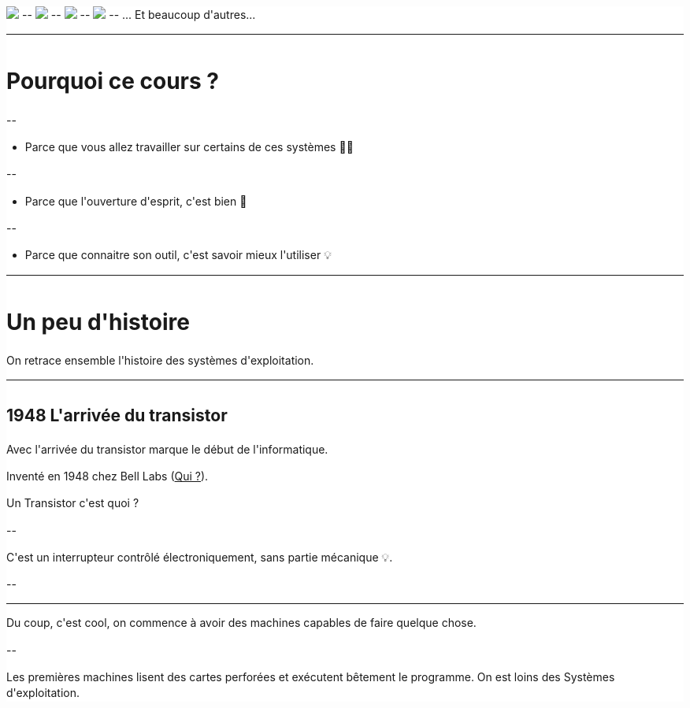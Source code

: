 <img src="https://upload.wikimedia.org/wikipedia/commons/d/db/Elementary_logo.svg" height="50px">
--
<img src="https://upload.wikimedia.org/wikipedia/commons/b/bf/Centos-logo-light.svg" height="50px">
--
<img src="https://upload.wikimedia.org/wikipedia/en/a/a2/Red_Hat_Enterprise_Linux_logo.svg" height="50px">
--
<img src="https://upload.wikimedia.org/wikipedia/commons/4/48/Gentoo_Linux_logo_matte.svg" height="50px">
--
... Et beaucoup d'autres...

---

# Pourquoi ce cours ? 

--
- Parce que vous allez travailler sur certains de ces systèmes 🧑‍💼

--
- Parce que l'ouverture d'esprit, c'est bien 🧠

--
- Parce que connaitre son outil, c'est savoir mieux l'utiliser 💡

---

# Un peu d'histoire

On retrace ensemble l'histoire des systèmes d'exploitation.

---
## 1948 L'arrivée du transistor

Avec l'arrivée du transistor marque le début de l'informatique. 

Inventé en 1948 chez Bell Labs ([Qui ?](https://www.bell-labs.com/timeline/#/2020/1/closed/)).

Un Transistor c'est quoi ? 

--

C'est un interrupteur contrôlé électroniquement, sans partie mécanique 💡.

--


-------------

Du coup, c'est cool, on commence à avoir des machines capables de faire quelque chose.

--

Les premières machines lisent des cartes perforées et exécutent bêtement le programme. On est loins des Systèmes d'exploitation.
